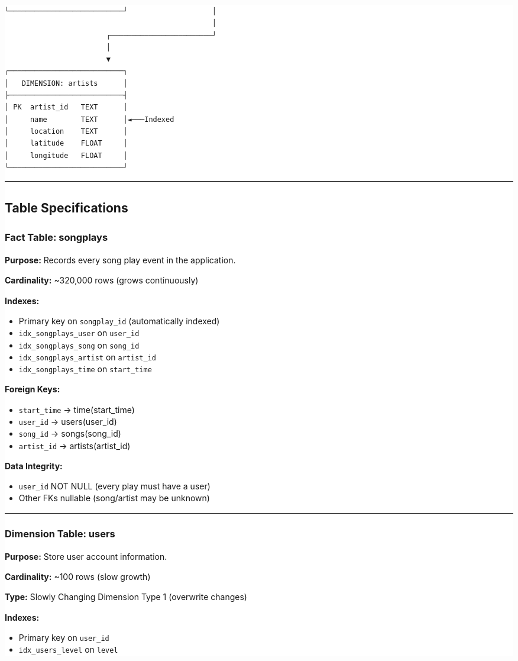 ```
└───────────────────────────┘                    │
                                                 │
                        ┌────────────────────────┘
                        │
                        ▼
┌───────────────────────────┐
│   DIMENSION: artists      │
├───────────────────────────┤
│ PK  artist_id   TEXT      │
│     name        TEXT      │◄───Indexed
│     location    TEXT      │
│     latitude    FLOAT     │
│     longitude   FLOAT     │
└───────────────────────────┘
```

---

## Table Specifications

### Fact Table: songplays

**Purpose:** Records every song play event in the application.

**Cardinality:** ~320,000 rows (grows continuously)

**Indexes:**
- Primary key on `songplay_id` (automatically indexed)
- `idx_songplays_user` on `user_id`
- `idx_songplays_song` on `song_id`
- `idx_songplays_artist` on `artist_id`
- `idx_songplays_time` on `start_time`

**Foreign Keys:**
- `start_time` → time(start_time)
- `user_id` → users(user_id)
- `song_id` → songs(song_id)
- `artist_id` → artists(artist_id)

**Data Integrity:**
- `user_id` NOT NULL (every play must have a user)
- Other FKs nullable (song/artist may be unknown)

---

### Dimension Table: users

**Purpose:** Store user account information.

**Cardinality:** ~100 rows (slow growth)

**Type:** Slowly Changing Dimension Type 1 (overwrite changes)

**Indexes:**
- Primary key on `user_id`
- `idx_users_level` on `level`
